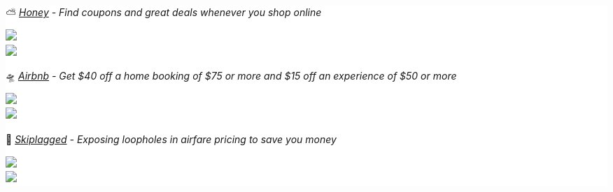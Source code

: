 ⛅ <i><a href="https://joinhoney.com/ref/759tu9o" target="_blank">Honey</a> - Find coupons and great deals whenever you shop online</i><br>

<picture>
  <source srcset="/img/new york (143).webp" type="image/webp">
  <source srcset="/img/new york (143).jpg" type="image/jpeg">
<img src="/img/new york (143).jpg">
</picture>
<br>

<picture>
  <source srcset="/img/new york (144).webp" type="image/webp">
  <source srcset="/img/new york (144).jpg" type="image/jpeg">
<img src="/img/new york (144).jpg">
</picture>
<br>

🛸 <i><a href="https://www.airbnb.com/c/elyser93?currency=USD" target="_blank">Airbnb</a> - Get $40 off a home booking of $75 or more and $15 off an experience of $50 or more</i><br>

<picture>
  <source srcset="/img/new york (145).webp" type="image/webp">
  <source srcset="/img/new york (145).jpg" type="image/jpeg">
<img src="/img/new york (145).jpg">
</picture>
<br>

<picture>
  <source srcset="/img/new york (146).webp" type="image/webp">
  <source srcset="/img/new york (146).jpg" type="image/jpeg">
<img src="/img/new york (146).jpg">
</picture>
<br>

🎠 <i><a href="https://skiplagged.com/r/elyser" target="_blank">Skiplagged</a> - Exposing loopholes in airfare pricing to save you money</i><br>

<picture>
  <source srcset="/img/new york (147).webp" type="image/webp">
  <source srcset="/img/new york (147).jpg" type="image/jpeg">
<img src="/img/new york (147).jpg">
</picture>
<br>

<picture>
  <source srcset="/img/new york (148).webp" type="image/webp">
  <source srcset="/img/new york (148).jpg" type="image/jpeg">
<img src="/img/new york (148).jpg">
</picture>
<br>
